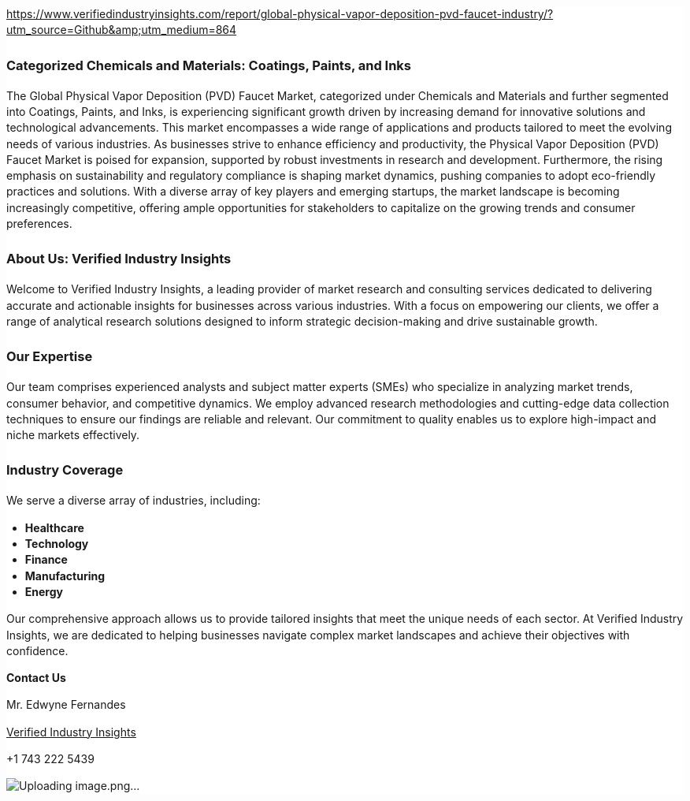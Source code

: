 </strong><a href="https://www.verifiedindustryinsights.com/report/global-physical-vapor-deposition-pvd-faucet-industry/?utm_source=Github&amp;utm_medium=864">https://www.verifiedindustryinsights.com/report/global-physical-vapor-deposition-pvd-faucet-industry/?utm_source=Github&amp;utm_medium=864</a>&nbsp;</p><h3>Categorized Chemicals and Materials: Coatings, Paints, and Inks </h3><p>The Global Physical Vapor Deposition (PVD) Faucet Market, categorized under Chemicals and Materials and further segmented into Coatings, Paints, and Inks, is experiencing significant growth driven by increasing demand for innovative solutions and technological advancements. This market encompasses a wide range of applications and products tailored to meet the evolving needs of various industries. As businesses strive to enhance efficiency and productivity, the Physical Vapor Deposition (PVD) Faucet Market is poised for expansion, supported by robust investments in research and development. Furthermore, the rising emphasis on sustainability and regulatory compliance is shaping market dynamics, pushing companies to adopt eco-friendly practices and solutions. With a diverse array of key players and emerging startups, the market landscape is becoming increasingly competitive, offering ample opportunities for stakeholders to capitalize on the growing trends and consumer preferences.</p><h3>About Us: Verified Industry Insights</h3><p>Welcome to Verified Industry Insights, a leading provider of market research and consulting services dedicated to delivering accurate and actionable insights for businesses across various industries. With a focus on empowering our clients, we offer a range of analytical research solutions designed to inform strategic decision-making and drive sustainable growth.</p><h3>Our Expertise</h3><p>Our team comprises experienced analysts and subject matter experts (SMEs) who specialize in analyzing market trends, consumer behavior, and competitive dynamics. We employ advanced research methodologies and cutting-edge data collection techniques to ensure our findings are reliable and relevant. Our commitment to quality enables us to explore high-impact and niche markets effectively.</p><h3>Industry Coverage</h3><p>We serve a diverse array of industries, including:</p><ul><li><strong>Healthcare</strong></li><li><strong>Technology</strong></li><li><strong>Finance</strong></li><li><strong>Manufacturing</strong></li><li><strong>Energy</strong></li></ul><p>Our comprehensive approach allows us to provide tailored insights that meet the unique needs of each sector. At Verified Industry Insights, we are dedicated to helping businesses navigate complex market landscapes and achieve their objectives with confidence.</p><p><strong>Contact Us</strong></p><p>Mr. Edwyne Fernandes</p><p><a href="https://www.verifiedindustryinsights.com/">Verified Industry Insights</a></p><p>+1 743 222 5439</p>
![Uploading image.png…]()
